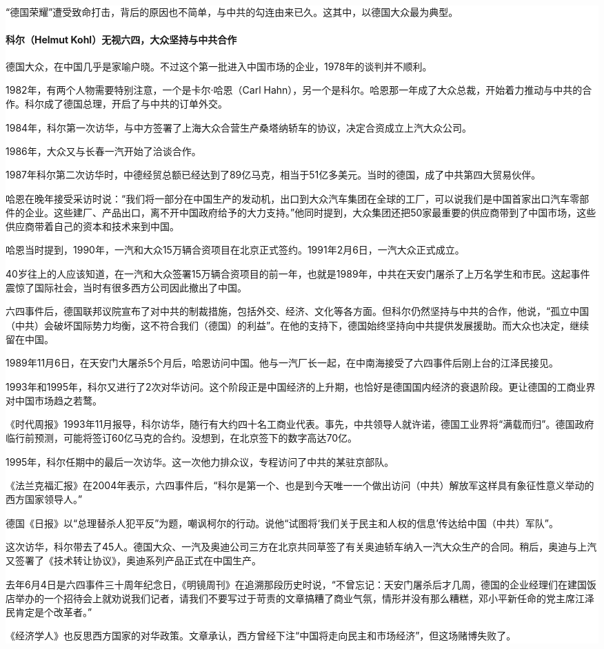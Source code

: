 </p>
<p>
 “德国荣耀”遭受致命打击，背后的原因也不简单，与中共的勾连由来已久。这其中，以德国大众最为典型。
</p>
<h4>
 科尔（Helmut Kohl）无视六四，大众坚持与中共合作
</h4>
<p>
 德国大众，在中国几乎是家喻户晓。不过这个第一批进入中国市场的企业，1978年的谈判并不顺利。
</p>
<p>
 1982年，有两个人物需要特别注意，一个是卡尔·哈恩（Carl Hahn），另一个是科尔。哈恩那一年成了大众总裁，开始着力推动与中共的合作。科尔成了德国总理，开启了与中共的订单外交。
</p>
<p>
 1984年，科尔第一次访华，与中方签署了上海大众合营生产桑塔纳轿车的协议，决定合资成立上汽大众公司。
</p>
<p>
 1986年，大众又与长春一汽开始了洽谈合作。
</p>
<p>
 1987年科尔第二次访华时，中德经贸总额已经达到了89亿马克，相当于51亿多美元。当时的德国，成了中共第四大贸易伙伴。
</p>
<p>
 哈恩在晚年接受采访时说：“我们将一部分在中国生产的发动机，出口到大众汽车集团在全球的工厂，可以说我们是中国首家出口汽车零部件的企业。这些建厂、产品出口，离不开中国政府给予的大力支持。”他同时提到，大众集团还把50家最重要的供应商带到了中国市场，这些供应商带着自己的资本和技术来到中国。
</p>
<p>
 哈恩当时提到，1990年，一汽和大众15万辆合资项目在北京正式签约。1991年2月6日，一汽大众正式成立。
</p>
<p>
 40岁往上的人应该知道，在一汽和大众签署15万辆合资项目的前一年，也就是1989年，中共在天安门屠杀了上万名学生和市民。这起事件震惊了国际社会，当时有很多西方公司因此撤出了中国。
</p>
<p>
 六四事件后，德国联邦议院宣布了对中共的制裁措施，包括外交、经济、文化等各方面。但科尔仍然坚持与中共的合作，他说，“孤立中国（中共）会破坏国际势力均衡，这不符合我们（德国）的利益”。在他的支持下，德国始终坚持向中共提供发展援助。而大众也决定，继续留在中国。
</p>
<p>
 1989年11月6日，在天安门大屠杀5个月后，哈恩访问中国。他与一汽厂长一起，在中南海接受了六四事件后刚上台的江泽民接见。
</p>
<p>
 1993年和1995年，科尔又进行了2次对华访问。这个阶段正是中国经济的上升期，也恰好是德国国内经济的衰退阶段。更让德国的工商业界对中国市场趋之若鹜。
</p>
<p>
 《时代周报》1993年11月报导，科尔访华，随行有大约四十名工商业代表。事先，中共领导人就许诺，德国工业界将“满载而归”。德国政府临行前预测，可能将签订60亿马克的合约。没想到，在北京签下的数字高达70亿。
</p>
<p>
 1995年，科尔任期中的最后一次访华。这一次他力排众议，专程访问了中共的某驻京部队。
</p>
<p>
 《法兰克福汇报》在2004年表示，六四事件后，“科尔是第一个、也是到今天唯一一个做出访问（中共）解放军这样具有象征性意义举动的西方国家领导人。”
</p>
<p>
 德国《日报》以“总理替杀人犯平反”为题，嘲讽柯尔的行动。说他“试图将‘我们关于民主和人权的信息’传达给中国（中共）军队”。
</p>
<p>
 这次访华，科尔带去了45人。德国大众、一汽及奥迪公司三方在北京共同草签了有关奥迪轿车纳入一汽大众生产的合同。稍后，奥迪与上汽又签署了《技术转让协议》，奥迪系列产品正式在中国生产。
</p>
<p>
 去年6月4日是六四事件三十周年纪念日，《明镜周刊》在追溯那段历史时说，“不曾忘记：天安门屠杀后才几周，德国的企业经理们在建国饭店举办的一个招待会上就劝说我们记者，请我们不要写过于苛责的文章搞糟了商业气氛，情形并没有那么糟糕，邓小平新任命的党主席江泽民肯定是个改革者。”
</p>
<p>
 《经济学人》也反思西方国家的对华政策。文章承认，西方曾经下注“中国将走向民主和市场经济”，但这场赌博失败了。